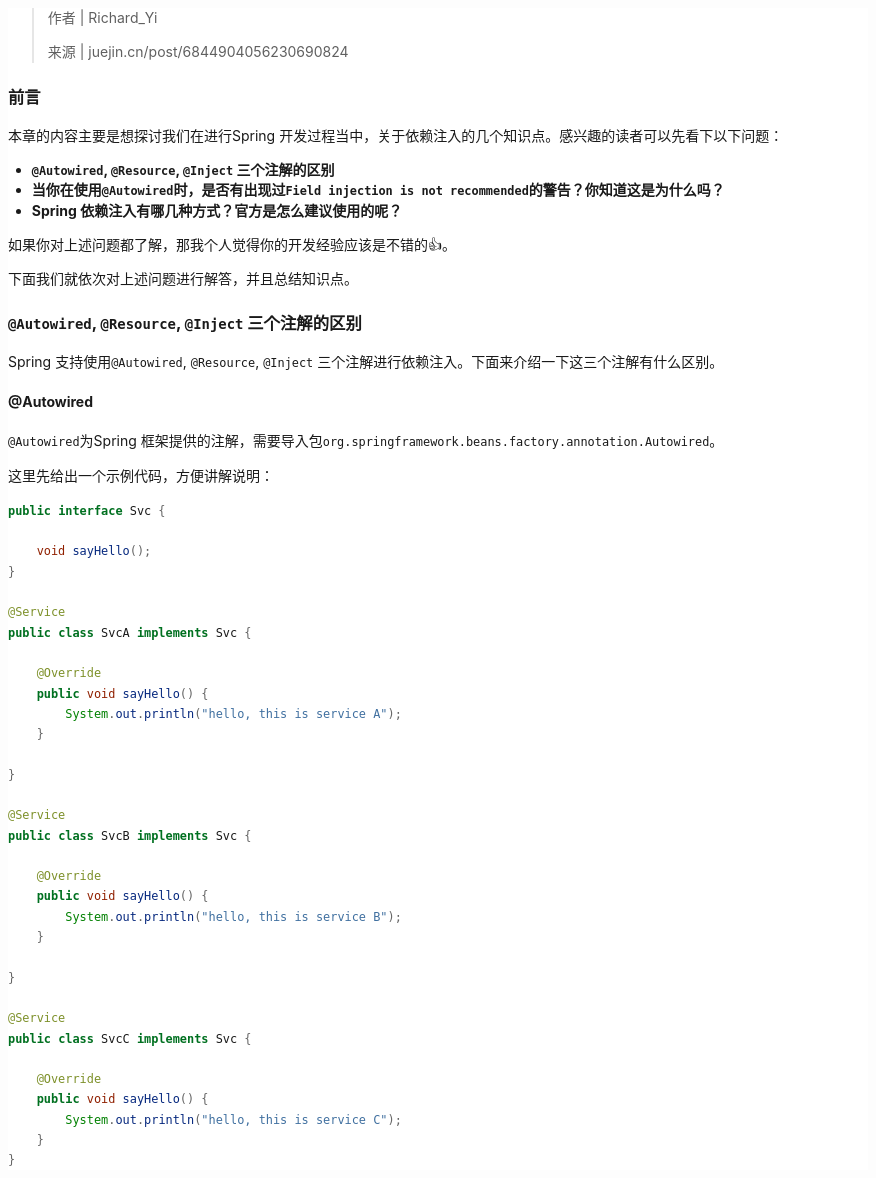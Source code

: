 > 作者 | Richard_Yi
>
> 来源 | juejin.cn/post/6844904056230690824

### 前言

本章的内容主要是想探讨我们在进行Spring 开发过程当中，关于依赖注入的几个知识点。感兴趣的读者可以先看下以下问题：

- **`@Autowired`, `@Resource`, `@Inject` 三个注解的区别**
- **当你在使用`@Autowired`时，是否有出现过`Field injection is not recommended`的警告？你知道这是为什么吗？**
- **Spring 依赖注入有哪几种方式？官方是怎么建议使用的呢？**

如果你对上述问题都了解，那我个人觉得你的开发经验应该是不错的👍。

下面我们就依次对上述问题进行解答，并且总结知识点。

### `@Autowired`, `@Resource`, `@Inject` 三个注解的区别

Spring 支持使用`@Autowired`, `@Resource`, `@Inject` 三个注解进行依赖注入。下面来介绍一下这三个注解有什么区别。

#### @Autowired

`@Autowired`为Spring 框架提供的注解，需要导入包`org.springframework.beans.factory.annotation.Autowired`。

这里先给出一个示例代码，方便讲解说明：

```java
public interface Svc {

    void sayHello();
}

@Service
public class SvcA implements Svc {

    @Override
    public void sayHello() {
        System.out.println("hello, this is service A");
    }

}

@Service
public class SvcB implements Svc {

    @Override
    public void sayHello() {
        System.out.println("hello, this is service B");
    }

}

@Service
public class SvcC implements Svc {

    @Override
    public void sayHello() {
        System.out.println("hello, this is service C");
    }
}
```
